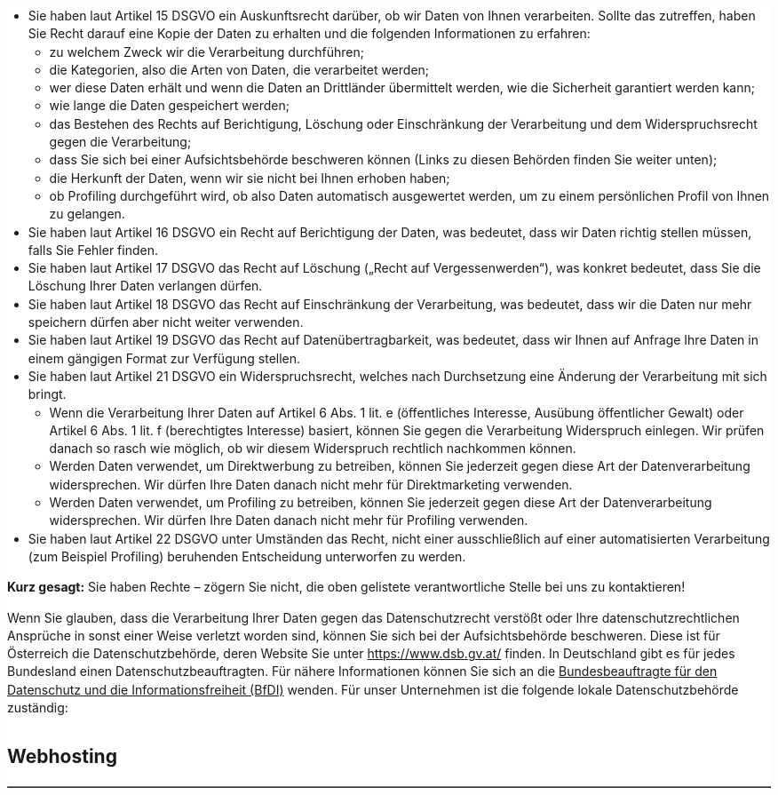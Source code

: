 <ul class="adsimple-111878502">
<li class="adsimple-111878502">Sie haben laut Artikel 15 DSGVO ein Auskunftsrecht darüber, ob wir Daten von Ihnen verarbeiten. Sollte das zutreffen, haben Sie Recht darauf eine Kopie der Daten zu erhalten und die folgenden Informationen zu erfahren:
<ul class="adsimple-111878502">
<li class="adsimple-111878502">zu welchem Zweck wir die Verarbeitung durchführen;</li>
<li class="adsimple-111878502">die Kategorien, also die Arten von Daten, die verarbeitet werden;</li>
<li class="adsimple-111878502">wer diese Daten erhält und wenn die Daten an Drittländer übermittelt werden, wie die Sicherheit garantiert werden kann;</li>
<li class="adsimple-111878502">wie lange die Daten gespeichert werden;</li>
<li class="adsimple-111878502">das Bestehen des Rechts auf Berichtigung, Löschung oder Einschränkung der Verarbeitung und dem Widerspruchsrecht gegen die Verarbeitung;</li>
<li class="adsimple-111878502">dass Sie sich bei einer Aufsichtsbehörde beschweren können (Links zu diesen Behörden finden Sie weiter unten);</li>
<li class="adsimple-111878502">die Herkunft der Daten, wenn wir sie nicht bei Ihnen erhoben haben;</li>
<li class="adsimple-111878502">ob Profiling durchgeführt wird, ob also Daten automatisch ausgewertet werden, um zu einem persönlichen Profil von Ihnen zu gelangen.</li>
</ul>
</li>
<li class="adsimple-111878502">Sie haben laut Artikel 16 DSGVO ein Recht auf Berichtigung der Daten, was bedeutet, dass wir Daten richtig stellen müssen, falls Sie Fehler finden.</li>
<li class="adsimple-111878502">Sie haben laut Artikel 17 DSGVO das Recht auf Löschung („Recht auf Vergessenwerden“), was konkret bedeutet, dass Sie die Löschung Ihrer Daten verlangen dürfen.</li>
<li class="adsimple-111878502">Sie haben laut Artikel 18 DSGVO das Recht auf Einschränkung der Verarbeitung, was bedeutet, dass wir die Daten nur mehr speichern dürfen aber nicht weiter verwenden.</li>
<li class="adsimple-111878502">Sie haben laut Artikel 19 DSGVO das Recht auf Datenübertragbarkeit, was bedeutet, dass wir Ihnen auf Anfrage Ihre Daten in einem gängigen Format zur Verfügung stellen.</li>
<li class="adsimple-111878502">Sie haben laut Artikel 21 DSGVO ein Widerspruchsrecht, welches nach Durchsetzung eine Änderung der Verarbeitung mit sich bringt.
<ul class="adsimple-111878502">
<li class="adsimple-111878502">Wenn die Verarbeitung Ihrer Daten auf Artikel 6 Abs. 1 lit. e (öffentliches Interesse, Ausübung öffentlicher Gewalt) oder Artikel 6 Abs. 1 lit. f (berechtigtes Interesse) basiert, können Sie gegen die Verarbeitung Widerspruch einlegen. Wir prüfen danach so rasch wie möglich, ob wir diesem Widerspruch rechtlich nachkommen können.</li>
<li class="adsimple-111878502">Werden Daten verwendet, um Direktwerbung zu betreiben, können Sie jederzeit gegen diese Art der Datenverarbeitung widersprechen. Wir dürfen Ihre Daten danach nicht mehr für Direktmarketing verwenden.</li>
<li class="adsimple-111878502">Werden Daten verwendet, um Profiling zu betreiben, können Sie jederzeit gegen diese Art der Datenverarbeitung widersprechen. Wir dürfen Ihre Daten danach nicht mehr für Profiling verwenden.</li>
</ul>
</li>
<li class="adsimple-111878502">Sie haben laut Artikel 22 DSGVO unter Umständen das Recht, nicht einer ausschließlich auf einer automatisierten Verarbeitung (zum Beispiel Profiling) beruhenden Entscheidung unterworfen zu werden.</li>
</ul>
<p>
<strong class="adsimple-111878502">Kurz gesagt:</strong> Sie haben Rechte &#8211; zögern Sie nicht, die oben gelistete verantwortliche Stelle bei uns zu kontaktieren!</p>
<p>Wenn Sie glauben, dass die Verarbeitung Ihrer Daten gegen das Datenschutzrecht verstößt oder Ihre datenschutzrechtlichen Ansprüche in sonst einer Weise verletzt worden sind, können Sie sich bei der Aufsichtsbehörde beschweren. Diese ist für Österreich die Datenschutzbehörde, deren Website Sie unter <a class="adsimple-111878502" href="https://www.dsb.gv.at/?tid=111878502" target="_blank" rel="noopener">https://www.dsb.gv.at/</a> finden. In Deutschland gibt es für jedes Bundesland einen Datenschutzbeauftragten. Für nähere Informationen können Sie sich an die <a class="adsimple-111878502" href="https://www.bfdi.bund.de" target="_blank" rel="noopener">Bundesbeauftragte für den Datenschutz und die Informationsfreiheit (BfDI)</a> wenden. Für unser Unternehmen ist die folgende lokale Datenschutzbehörde zuständig:</p>
<h2 id="webhosting" class="adsimple-111878502">Webhosting</h2>
<table border="1" cellpadding="15">